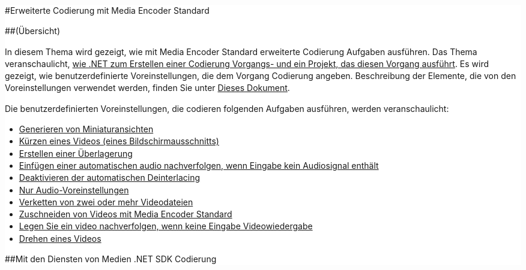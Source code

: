<properties 
    pageTitle="Erweiterte Codierung mit Media Encoder Standard" 
    description="In diesem Thema wird gezeigt, wie erweiterte Codierung durch Media Encoder Standard Vorgang Voreinstellungen anpassen ausführen. Das Thema wird gezeigt, wie Medien Services .NET SDK verwenden, um eine Codierung Vorgangs- und Position zu erstellen. Es wird gezeigt, wie benutzerdefinierte Voreinstellungen, um die Codierung Position angeben." 
    services="media-services" 
    documentationCenter="" 
    authors="juliako" 
    manager="erikre" 
    editor=""/>

<tags 
    ms.service="media-services" 
    ms.workload="media" 
    ms.tgt_pltfrm="na" 
    ms.devlang="na" 
    ms.topic="article" 
    ms.date="09/25/2016"   
    ms.author="juliako"/>


#<a name="advanced-encoding-with-media-encoder-standard"></a>Erweiterte Codierung mit Media Encoder Standard

##<a name="overview"></a>(Übersicht)

In diesem Thema wird gezeigt, wie mit Media Encoder Standard erweiterte Codierung Aufgaben ausführen. Das Thema veranschaulicht, [wie .NET zum Erstellen einer Codierung Vorgangs- und ein Projekt, das diesen Vorgang ausführt](media-services-custom-mes-presets-with-dotnet.md#encoding_with_dotnet). Es wird gezeigt, wie benutzerdefinierte Voreinstellungen, die dem Vorgang Codierung angeben. Beschreibung der Elemente, die von den Voreinstellungen verwendet werden, finden Sie unter [Dieses Dokument](https://msdn.microsoft.com/library/mt269962.aspx). 

Die benutzerdefinierten Voreinstellungen, die codieren folgenden Aufgaben ausführen, werden veranschaulicht:

- [Generieren von Miniaturansichten](media-services-custom-mes-presets-with-dotnet.md#thumbnails)
- [Kürzen eines Videos (eines Bildschirmausschnitts)](media-services-custom-mes-presets-with-dotnet.md#trim_video)
- [Erstellen einer Überlagerung](media-services-custom-mes-presets-with-dotnet.md#overlay)
- [Einfügen einer automatischen audio nachverfolgen, wenn Eingabe kein Audiosignal enthält](media-services-custom-mes-presets-with-dotnet.md#silent_audio)
- [Deaktivieren der automatischen Deinterlacing](media-services-custom-mes-presets-with-dotnet.md#deinterlacing)
- [Nur Audio-Voreinstellungen](media-services-custom-mes-presets-with-dotnet.md#audio_only)
- [Verketten von zwei oder mehr Videodateien](media-services-custom-mes-presets-with-dotnet.md#concatenate)
- [Zuschneiden von Videos mit Media Encoder Standard](media-services-custom-mes-presets-with-dotnet.md#crop)
- [Legen Sie ein video nachverfolgen, wenn keine Eingabe Videowiedergabe](media-services-custom-mes-presets-with-dotnet.md#no_video)
- [Drehen eines Videos](media-services-custom-mes-presets-with-dotnet.md#rotate_video)

##<a name="a-idencodingwithdotnetaencoding-with-media-services-net-sdk"></a><a id="encoding_with_dotnet"></a>Mit den Diensten von Medien .NET SDK Codierung
